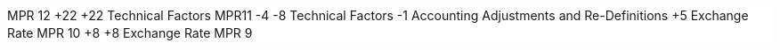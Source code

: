 </Tr>
<tr>
<td>
MPR 12
</Td>
<td>
+22
</Td>
<td>
+22
</Td>
<td>
Technical Factors
</Td>
</Tr>
<tr>
<td Rowspan="3">
MPR11
</Td>
<td Rowspan="3">
-4
</Td>
<td>
-8
</Td>
<td>
Technical Factors
</Td>
</Tr>
<tr>
<td>
-1
</Td>
<td>
Accounting Adjustments and Re-Definitions
</Td>
</Tr>
<tr>
<td>
+5
</Td>
<td>
Exchange Rate
</Td>
</Tr>
<tr>
<td>
MPR 10
</Td>
<td>
+8
</Td>
<td>
+8
</Td>
<td>
Exchange Rate
</Td>
</Tr>
<tr>
<td>
MPR 9
</Td>
<td>